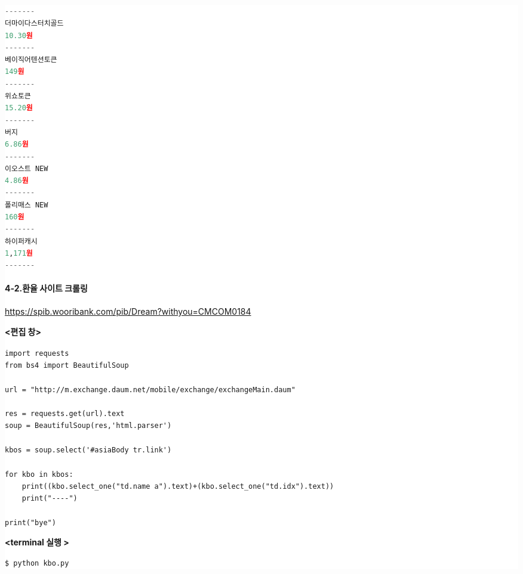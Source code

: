 ```py
-------
더마이다스터치골드
10.30원
-------
베이직어텐션토큰
149원
-------
위쇼토큰
15.20원
-------
버지
6.86원
-------
이오스트 NEW
4.86원
-------
폴리매스 NEW
160원
-------
하이퍼캐시
1,171원
-------
```

#### 4-2.환율 사이트 크롤링

https://spib.wooribank.com/pib/Dream?withyou=CMCOM0184



**<편집 창>**

```visual basic
import requests
from bs4 import BeautifulSoup

url = "http://m.exchange.daum.net/mobile/exchange/exchangeMain.daum"

res = requests.get(url).text
soup = BeautifulSoup(res,'html.parser')

kbos = soup.select('#asiaBody tr.link')

for kbo in kbos:
    print((kbo.select_one("td.name a").text)+(kbo.select_one("td.idx").text))
    print("----")

print("bye")    

```

**<terminal 실행 >**

```pyth
$ python kbo.py
```
